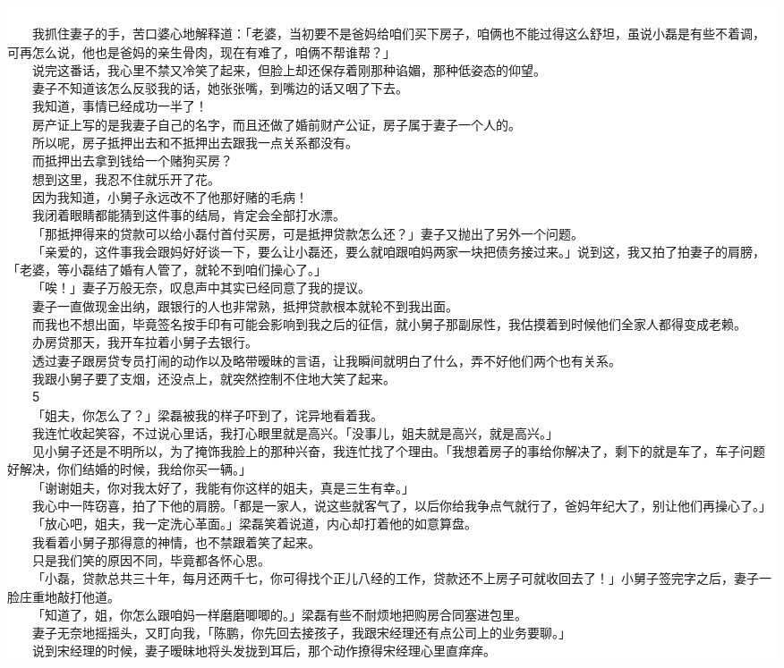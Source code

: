 <br>   
&emsp;&emsp;我抓住妻子的手，苦口婆心地解释道：「老婆，当初要不是爸妈给咱们买下房子，咱俩也不能过得这么舒坦，虽说小磊是有些不着调，可再怎么说，他也是爸妈的亲生骨肉，现在有难了，咱俩不帮谁帮？」  
<br>   
&emsp;&emsp;说完这番话，我心里不禁又冷笑了起来，但脸上却还保存着刚那种谄媚，那种低姿态的仰望。  
<br>   
&emsp;&emsp;妻子不知道该怎么反驳我的话，她张张嘴，到嘴边的话又咽了下去。  
<br>   
&emsp;&emsp;我知道，事情已经成功一半了！  
<br>   
&emsp;&emsp;房产证上写的是我妻子自己的名字，而且还做了婚前财产公证，房子属于妻子一个人的。  
<br>   
&emsp;&emsp;所以呢，房子抵押出去和不抵押出去跟我一点关系都没有。  
<br>   
&emsp;&emsp;而抵押出去拿到钱给一个赌狗买房？  
<br>   
&emsp;&emsp;想到这里，我忍不住就乐开了花。  
<br>   
&emsp;&emsp;因为我知道，小舅子永远改不了他那好赌的毛病！  
<br>   
&emsp;&emsp;我闭着眼睛都能猜到这件事的结局，肯定会全部打水漂。  
<br>   
&emsp;&emsp;「那抵押得来的贷款可以给小磊付首付买房，可是抵押贷款怎么还？」妻子又抛出了另外一个问题。  
<br>   
&emsp;&emsp;「亲爱的，这件事我会跟妈好好谈一下，要么让小磊还，要么就咱跟咱妈两家一块把债务接过来。」说到这，我又拍了拍妻子的肩膀，「老婆，等小磊结了婚有人管了，就轮不到咱们操心了。」  
<br>   
&emsp;&emsp;「唉！」妻子万般无奈，叹息声中其实已经同意了我的提议。  
<br>   
&emsp;&emsp;妻子一直做现金出纳，跟银行的人也非常熟，抵押贷款根本就轮不到我出面。  
<br>   
&emsp;&emsp;而我也不想出面，毕竟签名按手印有可能会影响到我之后的征信，就小舅子那副尿性，我估摸着到时候他们全家人都得变成老赖。  
<br>   
&emsp;&emsp;办房贷那天，我开车拉着小舅子去银行。  
<br>   
&emsp;&emsp;透过妻子跟房贷专员打闹的动作以及略带暧昧的言语，让我瞬间就明白了什么，弄不好他们两个也有关系。  
<br>   
&emsp;&emsp;我跟小舅子要了支烟，还没点上，就突然控制不住地大笑了起来。  
<br>   
&emsp;&emsp;5  
<br>   
&emsp;&emsp;「姐夫，你怎么了？」梁磊被我的样子吓到了，诧异地看着我。  
<br>   
&emsp;&emsp;我连忙收起笑容，不过说心里话，我打心眼里就是高兴。「没事儿，姐夫就是高兴，就是高兴。」  
<br>   
&emsp;&emsp;见小舅子还是不明所以，为了掩饰我脸上的那种兴奋，我连忙找了个理由。「我想着房子的事给你解决了，剩下的就是车了，车子问题好解决，你们结婚的时候，我给你买一辆。」  
<br>   
&emsp;&emsp;「谢谢姐夫，你对我太好了，我能有你这样的姐夫，真是三生有幸。」  
<br>   
&emsp;&emsp;我心中一阵窃喜，拍了下他的肩膀。「都是一家人，说这些就客气了，以后你给我争点气就行了，爸妈年纪大了，别让他们再操心了。」  
<br>   
&emsp;&emsp;「放心吧，姐夫，我一定洗心革面。」梁磊笑着说道，内心却打着他的如意算盘。  
<br>   
&emsp;&emsp;我看着小舅子那得意的神情，也不禁跟着笑了起来。  
<br>   
&emsp;&emsp;只是我们笑的原因不同，毕竟都各怀心思。  
<br>   
&emsp;&emsp;「小磊，贷款总共三十年，每月还两千七，你可得找个正儿八经的工作，贷款还不上房子可就收回去了！」小舅子签完字之后，妻子一脸庄重地敲打他道。  
<br>   
&emsp;&emsp;「知道了，姐，你怎么跟咱妈一样磨磨唧唧的。」梁磊有些不耐烦地把购房合同塞进包里。  
<br>   
&emsp;&emsp;妻子无奈地摇摇头，又盯向我，「陈鹏，你先回去接孩子，我跟宋经理还有点公司上的业务要聊。」  
<br>   
&emsp;&emsp;说到宋经理的时候，妻子暧昧地将头发拢到耳后，那个动作撩得宋经理心里直痒痒。  
<br>   